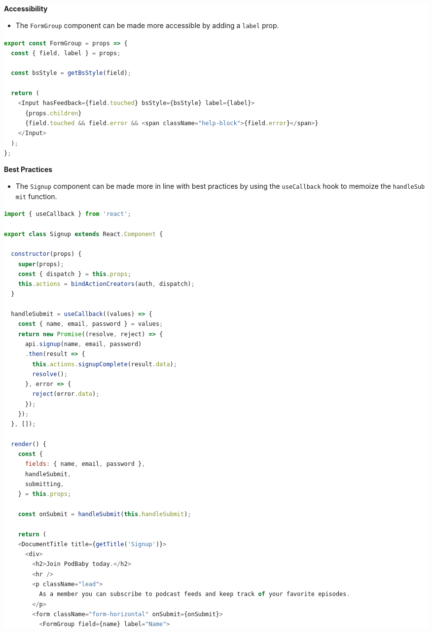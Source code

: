 **Accessibility**

- The `FormGroup` component can be made more accessible by adding a `label` prop.
```js
export const FormGroup = props => {
  const { field, label } = props;

  const bsStyle = getBsStyle(field);

  return (
    <Input hasFeedback={field.touched} bsStyle={bsStyle} label={label}>
      {props.children}
      {field.touched && field.error && <span className="help-block">{field.error}</span>}
    </Input>
  );
};
```

**Best Practices**

- The `Signup` component can be made more in line with best practices by using the `useCallback` hook to memoize the `handleSubmit` function.
```js
import { useCallback } from 'react';

export class Signup extends React.Component {

  constructor(props) {
    super(props);
    const { dispatch } = this.props;
    this.actions = bindActionCreators(auth, dispatch);
  }

  handleSubmit = useCallback((values) => {
    const { name, email, password } = values;
    return new Promise((resolve, reject) => {
      api.signup(name, email, password)
      .then(result => {
        this.actions.signupComplete(result.data);
        resolve();
      }, error => {
        reject(error.data);
      });
    });
  }, []);

  render() {
    const {
      fields: { name, email, password },
      handleSubmit,
      submitting,
    } = this.props;

    const onSubmit = handleSubmit(this.handleSubmit);

    return (
    <DocumentTitle title={getTitle('Signup')}>
      <div>
        <h2>Join PodBaby today.</h2>
        <hr />
        <p className="lead">
          As a member you can subscribe to podcast feeds and keep track of your favorite episodes.
        </p>
        <form className="form-horizontal" onSubmit={onSubmit}>
          <FormGroup field={name} label="Name">
```